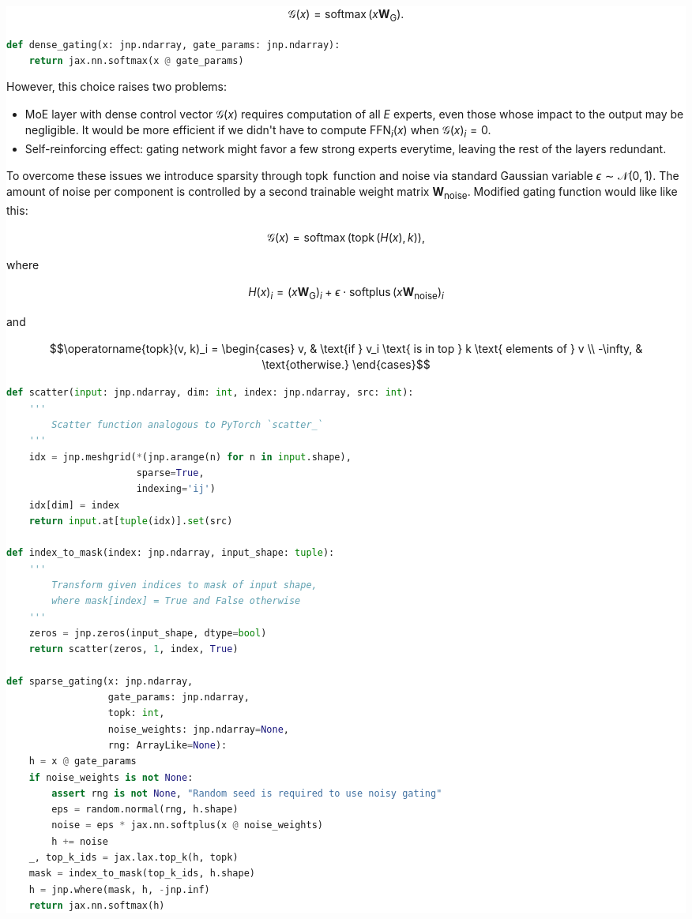 $$\mathcal{G}(x)=\operatorname{softmax}(x\mathbf{W}_{\text{G}}).$$

```python    
def dense_gating(x: jnp.ndarray, gate_params: jnp.ndarray):
    return jax.nn.softmax(x @ gate_params)
```

However, this choice raises two problems:

- MoE layer with dense control vector $\mathcal{G}(x)$ requires computation of all $E$ experts, even those whose impact to the output may be negligible. It would be more efficient if we didn't have to compute $\operatorname{FFN}_i(x)$ when $\mathcal{G}(x)_i=0$.
- Self-reinforcing effect: gating network might favor a few strong experts everytime, leaving the rest of the layers redundant.

To overcome these issues we introduce sparsity through $\operatorname{topk}$ function and noise via standard Gaussian variable $\epsilon \sim \mathcal{N}(0, 1)$. The amount of noise per component is controlled by a second trainable weight matrix $\mathbf{W}_{\text{noise}}$. Modified gating function would like like this:

$$\mathcal{G}(x)=\operatorname{softmax}(\operatorname{topk}(H(x), k)),$$

where 

$$H(x)_i = (x\mathbf{W}_{\text{G}})_i + \epsilon \cdot \operatorname{softplus}(x \mathbf{W}_{\text{noise}})_i$$

and

$$\operatorname{topk}(v, k)_i = \begin{cases}
      v, & \text{if } v_i \text{ is in top } k \text{ elements of } v \\
      -\infty, & \text{otherwise.}
    \end{cases}$$
    
```python
def scatter(input: jnp.ndarray, dim: int, index: jnp.ndarray, src: int):
    '''
        Scatter function analogous to PyTorch `scatter_`
    '''
    idx = jnp.meshgrid(*(jnp.arange(n) for n in input.shape), 
                       sparse=True, 
                       indexing='ij')
    idx[dim] = index
    return input.at[tuple(idx)].set(src)

def index_to_mask(index: jnp.ndarray, input_shape: tuple):
    '''
        Transform given indices to mask of input shape,
        where mask[index] = True and False otherwise
    '''
    zeros = jnp.zeros(input_shape, dtype=bool)
    return scatter(zeros, 1, index, True)

def sparse_gating(x: jnp.ndarray, 
                  gate_params: jnp.ndarray,  
                  topk: int, 
                  noise_weights: jnp.ndarray=None,
                  rng: ArrayLike=None):
    h = x @ gate_params 
    if noise_weights is not None:
        assert rng is not None, "Random seed is required to use noisy gating"
        eps = random.normal(rng, h.shape)
        noise = eps * jax.nn.softplus(x @ noise_weights)
        h += noise
    _, top_k_ids = jax.lax.top_k(h, topk)
    mask = index_to_mask(top_k_ids, h.shape)
    h = jnp.where(mask, h, -jnp.inf)
    return jax.nn.softmax(h)
```
